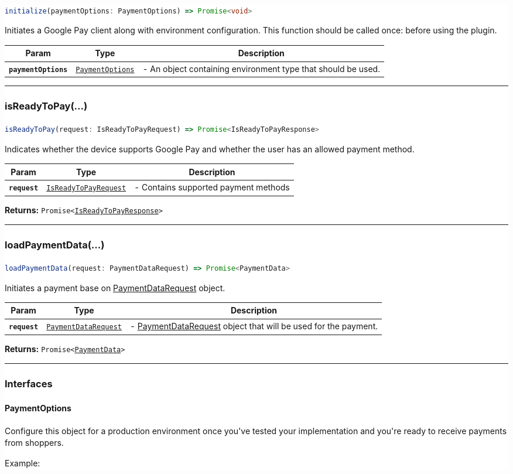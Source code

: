 ```typescript
initialize(paymentOptions: PaymentOptions) => Promise<void>
```

Initiates a Google Pay client along with environment configuration.
This function should be called once: before using the plugin.

| Param                | Type                                                      | Description                                                  |
| -------------------- | --------------------------------------------------------- | ------------------------------------------------------------ |
| **`paymentOptions`** | <code><a href="#paymentoptions">PaymentOptions</a></code> | - An object containing environment type that should be used. |

--------------------


### isReadyToPay(...)

```typescript
isReadyToPay(request: IsReadyToPayRequest) => Promise<IsReadyToPayResponse>
```

Indicates whether the device supports Google Pay and whether the user has an allowed payment method.

| Param         | Type                                                                | Description                          |
| ------------- | ------------------------------------------------------------------- | ------------------------------------ |
| **`request`** | <code><a href="#isreadytopayrequest">IsReadyToPayRequest</a></code> | - Contains supported payment methods |

**Returns:** <code>Promise&lt;<a href="#isreadytopayresponse">IsReadyToPayResponse</a>&gt;</code>

--------------------


### loadPaymentData(...)

```typescript
loadPaymentData(request: PaymentDataRequest) => Promise<PaymentData>
```

Initiates a payment base on <a href="#paymentdatarequest">PaymentDataRequest</a> object.

| Param         | Type                                                              | Description                                                                                      |
| ------------- | ----------------------------------------------------------------- | ------------------------------------------------------------------------------------------------ |
| **`request`** | <code><a href="#paymentdatarequest">PaymentDataRequest</a></code> | - <a href="#paymentdatarequest">PaymentDataRequest</a> object that will be used for the payment. |

**Returns:** <code>Promise&lt;<a href="#paymentdata">PaymentData</a>&gt;</code>

--------------------


### Interfaces


#### PaymentOptions

Configure this object for a production environment once you've tested
your implementation and you're ready to receive payments from shoppers.

Example:
